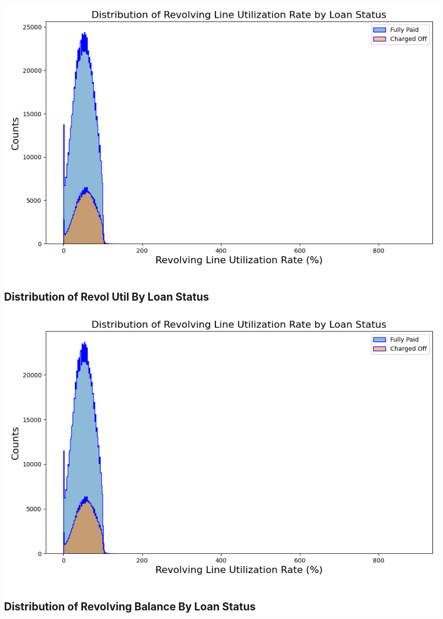 ![Alt Text](https://raw.githubusercontent.com/Andrerg01/All_Lending_Club_ML_Analysis/main/outputs/prototype/figures/18-Distribution_of_Revolving_Line_Utilization_Rate_By_Loan_Status.png)
## Distribution of Revol Util By Loan Status
![Alt Text](https://raw.githubusercontent.com/Andrerg01/All_Lending_Club_ML_Analysis/main/outputs/prototype/figures/19-Distribution_of_Revol_Util_By_Loan_Status.png)
## Distribution of Revolving Balance By Loan Status